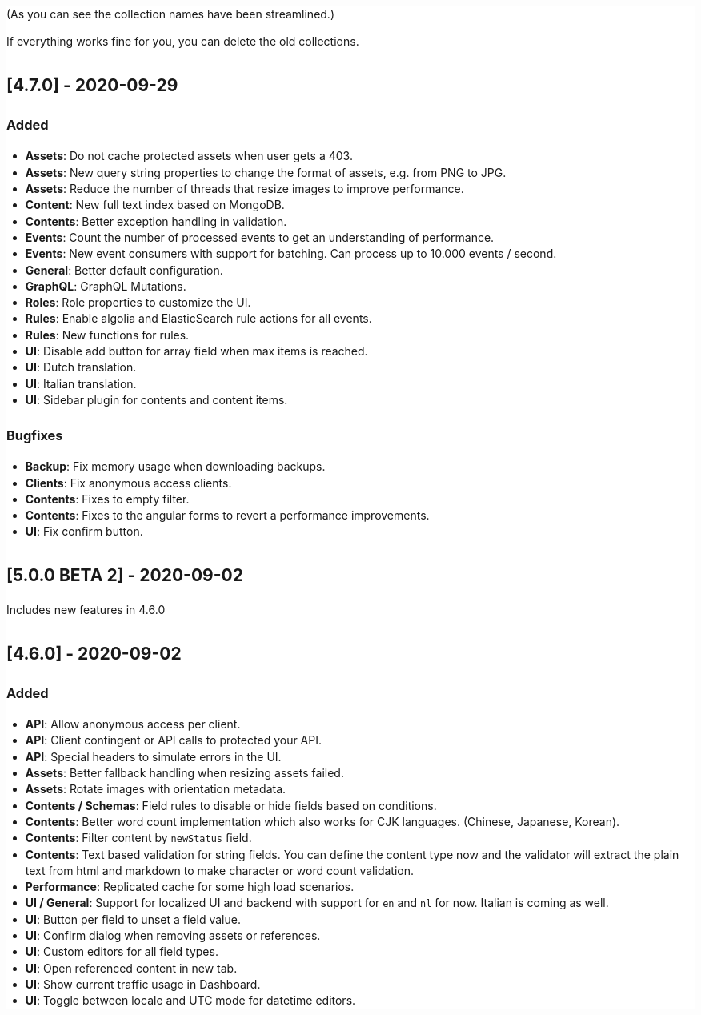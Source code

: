 (As you can see the collection names have been streamlined.)

If everything works fine for you, you can delete the old collections.

## [4.7.0] - 2020-09-29

### Added

- **Assets**: Do not cache protected assets when user gets a 403.
- **Assets**: New query string properties to change the format of assets, e.g. from PNG to JPG.
- **Assets**: Reduce the number of threads that resize images to improve performance.
- **Content**: New full text index based on MongoDB.
- **Contents**: Better exception handling in validation.
- **Events**: Count the number of processed events to get an understanding of performance.
- **Events**: New event consumers with support for batching. Can process up to 10.000 events / second.
- **General**: Better default configuration.
- **GraphQL**: GraphQL Mutations.
- **Roles**: Role properties to customize the UI.
- **Rules**: Enable algolia and ElasticSearch rule actions for all events.
- **Rules**: New functions for rules.
- **UI**: Disable add button for array field when max items is reached.
- **UI**: Dutch translation.
- **UI**: Italian translation.
- **UI**: Sidebar plugin for contents and content items.

### Bugfixes

- **Backup**: Fix memory usage when downloading backups.
- **Clients**: Fix anonymous access clients.
- **Contents**: Fixes to empty filter.
- **Contents**: Fixes to the angular forms to revert a performance improvements.
- **UI**: Fix confirm button.

## [5.0.0 BETA 2] - 2020-09-02

Includes new features in 4.6.0

## [4.6.0] - 2020-09-02

### Added

- **API**: Allow anonymous access per client.
- **API**: Client contingent or API calls to protected your API.
- **API**: Special headers to simulate errors in the UI.
- **Assets**: Better fallback handling when resizing assets failed.
- **Assets**: Rotate images with orientation metadata.
- **Contents / Schemas**: Field rules to disable or hide fields based on conditions.
- **Contents**: Better word count implementation which also works for CJK languages. (Chinese, Japanese, Korean).
- **Contents**: Filter content by `newStatus` field.
- **Contents**: Text based validation for string fields. You can define the content type now and the validator will extract the plain text from html and markdown to make character or word count validation.
- **Performance**: Replicated cache for some high load scenarios.
- **UI / General**: Support for localized UI and backend with support for `en` and `nl` for now. Italian is coming as well.
- **UI**: Button per field to unset a field value.
- **UI**: Confirm dialog when removing assets or references.
- **UI**: Custom editors for all field types.
- **UI**: Open referenced content in new tab.
- **UI**: Show current traffic usage in Dashboard.
- **UI**: Toggle between locale and UTC mode for datetime editors.